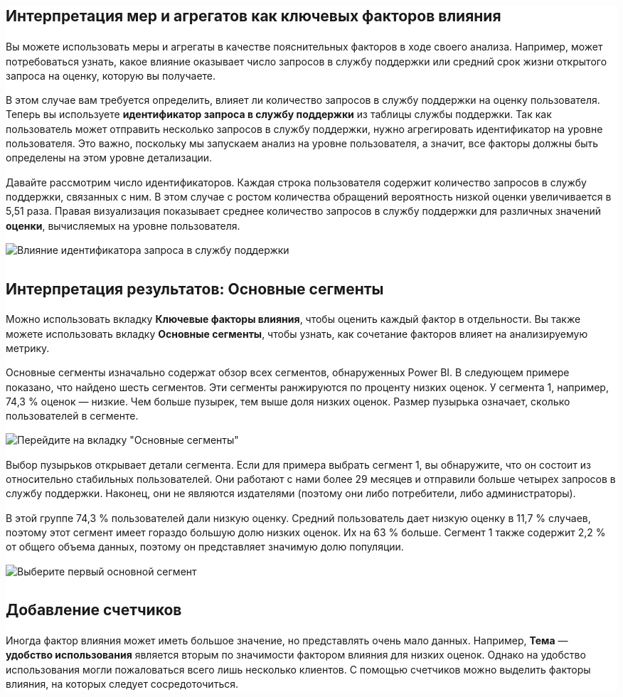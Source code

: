 ## <a name="interpret-measures-and-aggregates-as-key-influencers"></a>Интерпретация мер и агрегатов как ключевых факторов влияния 
 
Вы можете использовать меры и агрегаты в качестве пояснительных факторов в ходе своего анализа. Например, может потребоваться узнать, какое влияние оказывает число запросов в службу поддержки или средний срок жизни открытого запроса на оценку, которую вы получаете. 
 
В этом случае вам требуется определить, влияет ли количество запросов в службу поддержки на оценку пользователя. Теперь вы используете **идентификатор запроса в службу поддержки** из таблицы службы поддержки. Так как пользователь может отправить несколько запросов в службу поддержки, нужно агрегировать идентификатор на уровне пользователя. Это важно, поскольку мы запускаем анализ на уровне пользователя, а значит, все факторы должны быть определены на этом уровне детализации. 
 
Давайте рассмотрим число идентификаторов. Каждая строка пользователя содержит количество запросов в службу поддержки, связанных с ним. В этом случае с ростом количества обращений вероятность низкой оценки увеличивается в 5,51 раза. Правая визуализация показывает среднее количество запросов в службу поддержки для различных значений **оценки**, вычисляемых на уровне пользователя. 

![Влияние идентификатора запроса в службу поддержки](media/power-bi-visualization-influencers/power-bi-support-ticket.png)


## <a name="interpret-the-results-top-segments"></a>Интерпретация результатов: Основные сегменты 
 
Можно использовать вкладку **Ключевые факторы влияния**, чтобы оценить каждый фактор в отдельности. Вы также можете использовать вкладку **Основные сегменты**, чтобы узнать, как сочетание факторов влияет на анализируемую метрику. 
 
Основные сегменты изначально содержат обзор всех сегментов, обнаруженных Power BI. В следующем примере показано, что найдено шесть сегментов. Эти сегменты ранжируются по проценту низких оценок. У сегмента 1, например, 74,3 % оценок — низкие. Чем больше пузырек, тем выше доля низких оценок. Размер пузырька означает, сколько пользователей в сегменте. 

![Перейдите на вкладку "Основные сегменты"](media/power-bi-visualization-influencers/power-bi-top-segments-tab.png)

Выбор пузырьков открывает детали сегмента. Если для примера выбрать сегмент 1, вы обнаружите, что он состоит из относительно стабильных пользователей. Они работают с нами более 29 месяцев и отправили больше четырех запросов в службу поддержки. Наконец, они не являются издателями (поэтому они либо потребители, либо администраторы). 
 
В этой группе 74,3 % пользователей дали низкую оценку. Средний пользователь дает низкую оценку в 11,7 % случаев, поэтому этот сегмент имеет гораздо большую долю низких оценок. Их на 63 % больше. Сегмент 1 также содержит 2,2 % от общего объема данных, поэтому он представляет значимую долю популяции. 

![Выберите первый основной сегмент](media/power-bi-visualization-influencers/power-bi-top-segments2.png)

## <a name="adding-counts"></a>Добавление счетчиков

Иногда фактор влияния может иметь большое значение, но представлять очень мало данных. Например, **Тема** — **удобство использования** является вторым по значимости фактором влияния для низких оценок. Однако на удобство использования могли пожаловаться всего лишь несколько клиентов. С помощью счетчиков можно выделить факторы влияния, на которых следует сосредоточиться.
